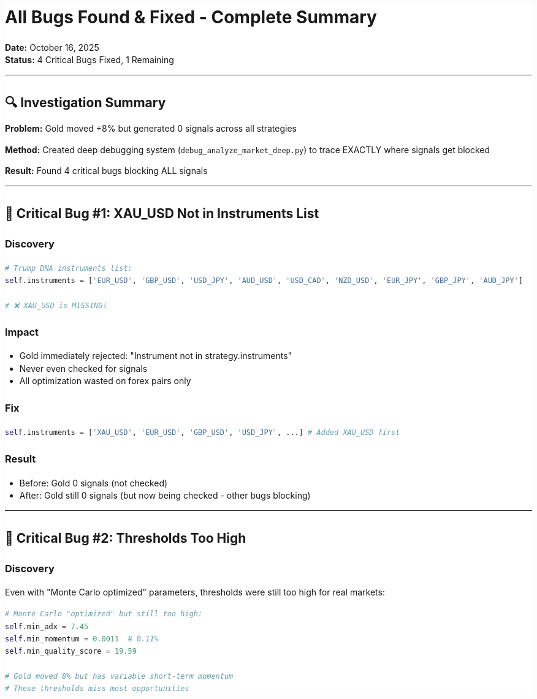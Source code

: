 # All Bugs Found & Fixed - Complete Summary
**Date:** October 16, 2025  
**Status:** 4 Critical Bugs Fixed, 1 Remaining

---

## 🔍 **Investigation Summary**

**Problem:** Gold moved +8% but generated 0 signals across all strategies

**Method:** Created deep debugging system (`debug_analyze_market_deep.py`) to trace EXACTLY where signals get blocked

**Result:** Found 4 critical bugs blocking ALL signals

---

## 🐛 **Critical Bug #1: XAU_USD Not in Instruments List**

### Discovery
```python
# Trump DNA instruments list:
self.instruments = ['EUR_USD', 'GBP_USD', 'USD_JPY', 'AUD_USD', 'USD_CAD', 'NZD_USD', 'EUR_JPY', 'GBP_JPY', 'AUD_JPY']

# ❌ XAU_USD is MISSING!
```

### Impact
- Gold immediately rejected: "Instrument not in strategy.instruments"
- Never even checked for signals
- All optimization wasted on forex pairs only

### Fix
```python
self.instruments = ['XAU_USD', 'EUR_USD', 'GBP_USD', 'USD_JPY', ...] # Added XAU_USD first
```

### Result
- Before: Gold 0 signals (not checked)
- After: Gold still 0 signals (but now being checked - other bugs blocking)

---

## 🐛 **Critical Bug #2: Thresholds Too High**

### Discovery
Even with "Monte Carlo optimized" parameters, thresholds were still too high for real markets:

```python
# Monte Carlo "optimized" but still too high:
self.min_adx = 7.45
self.min_momentum = 0.0011  # 0.11%
self.min_quality_score = 19.59

# Gold moved 8% but has variable short-term momentum
# These thresholds miss most opportunities
```
